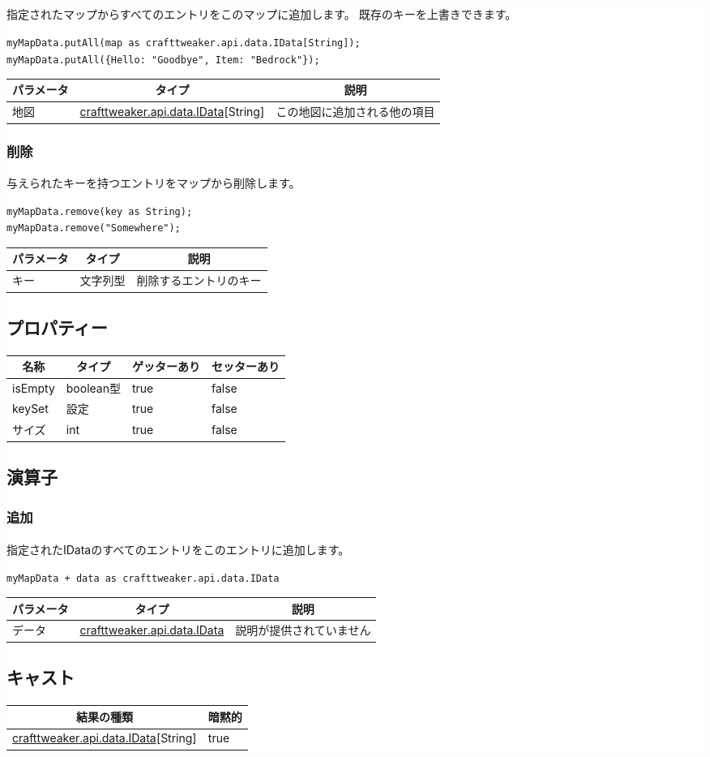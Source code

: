 指定されたマップからすべてのエントリをこのマップに追加します。 既存のキーを上書きできます。

```zenscript
myMapData.putAll(map as crafttweaker.api.data.IData[String]);
myMapData.putAll({Hello: "Goodbye", Item: "Bedrock"});
```

| パラメータ | タイプ                                                            | 説明             |
| ----- | -------------------------------------------------------------- | -------------- |
| 地図    | [crafttweaker.api.data.IData](/vanilla/api/data/IData)[String] | この地図に追加される他の項目 |


### 削除

与えられたキーを持つエントリをマップから削除します。

```zenscript
myMapData.remove(key as String);
myMapData.remove("Somewhere");
```

| パラメータ | タイプ  | 説明          |
| ----- | ---- | ----------- |
| キー    | 文字列型 | 削除するエントリのキー |



## プロパティー

| 名称      | タイプ        | ゲッターあり | セッターあり |
| ------- | ---------- | ------ | ------ |
| isEmpty | boolean型   | true   | false  |
| keySet  | 設定<String> | true   | false  |
| サイズ     | int        | true   | false  |

## 演算子
### 追加

指定されたIDataのすべてのエントリをこのエントリに追加します。

```zenscript
myMapData + data as crafttweaker.api.data.IData
```

| パラメータ | タイプ                                                    | 説明           |
| ----- | ------------------------------------------------------ | ------------ |
| データ   | [crafttweaker.api.data.IData](/vanilla/api/data/IData) | 説明が提供されていません |

## キャスト

| 結果の種類                                                          | 暗黙的  |
| -------------------------------------------------------------- | ---- |
| [crafttweaker.api.data.IData](/vanilla/api/data/IData)[String] | true |

